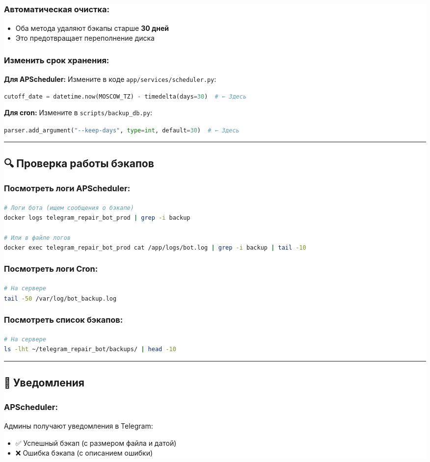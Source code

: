 ### **Автоматическая очистка:**
- Оба метода удаляют бэкапы старше **30 дней**
- Это предотвращает переполнение диска

### **Изменить срок хранения:**

**Для APScheduler:**
Измените в коде `app/services/scheduler.py`:
```python
cutoff_date = datetime.now(MOSCOW_TZ) - timedelta(days=30)  # ← Здесь
```

**Для cron:**
Измените в `scripts/backup_db.py`:
```python
parser.add_argument("--keep-days", type=int, default=30)  # ← Здесь
```

---

## 🔍 Проверка работы бэкапов

### **Посмотреть логи APScheduler:**

```bash
# Логи бота (ищем сообщения о бэкапе)
docker logs telegram_repair_bot_prod | grep -i backup

# Или в файле логов
docker exec telegram_repair_bot_prod cat /app/logs/bot.log | grep -i backup | tail -10
```

### **Посмотреть логи Cron:**

```bash
# На сервере
tail -50 /var/log/bot_backup.log
```

### **Посмотреть список бэкапов:**

```bash
# На сервере
ls -lht ~/telegram_repair_bot/backups/ | head -10
```

---

## 📧 Уведомления

### **APScheduler:**
Админы получают уведомления в Telegram:
- ✅ Успешный бэкап (с размером файла и датой)
- ❌ Ошибка бэкапа (с описанием ошибки)
